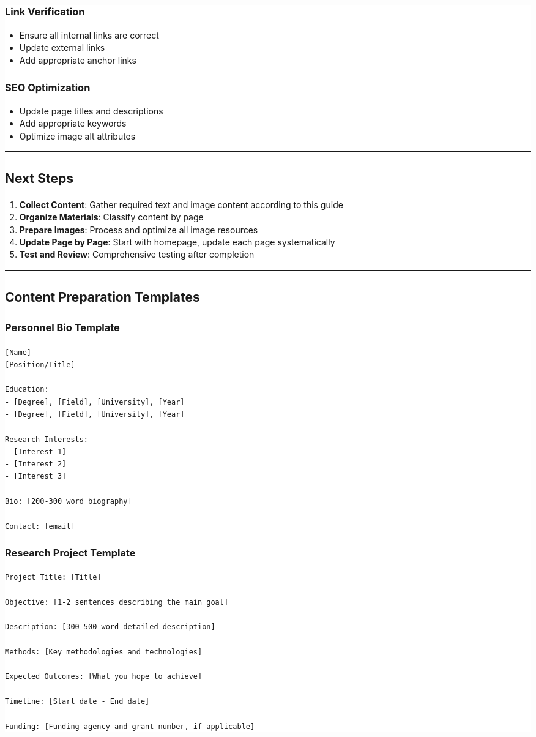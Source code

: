 ### Link Verification

- Ensure all internal links are correct
- Update external links
- Add appropriate anchor links

### SEO Optimization

- Update page titles and descriptions
- Add appropriate keywords
- Optimize image alt attributes

---

## Next Steps

1. **Collect Content**: Gather required text and image content according to this guide
2. **Organize Materials**: Classify content by page
3. **Prepare Images**: Process and optimize all image resources
4. **Update Page by Page**: Start with homepage, update each page systematically
5. **Test and Review**: Comprehensive testing after completion

---

## Content Preparation Templates

### Personnel Bio Template

```
[Name]
[Position/Title]

Education:
- [Degree], [Field], [University], [Year]
- [Degree], [Field], [University], [Year]

Research Interests:
- [Interest 1]
- [Interest 2]
- [Interest 3]

Bio: [200-300 word biography]

Contact: [email]
```

### Research Project Template

```
Project Title: [Title]

Objective: [1-2 sentences describing the main goal]

Description: [300-500 word detailed description]

Methods: [Key methodologies and technologies]

Expected Outcomes: [What you hope to achieve]

Timeline: [Start date - End date]

Funding: [Funding agency and grant number, if applicable]
```


[Date]: [Title]